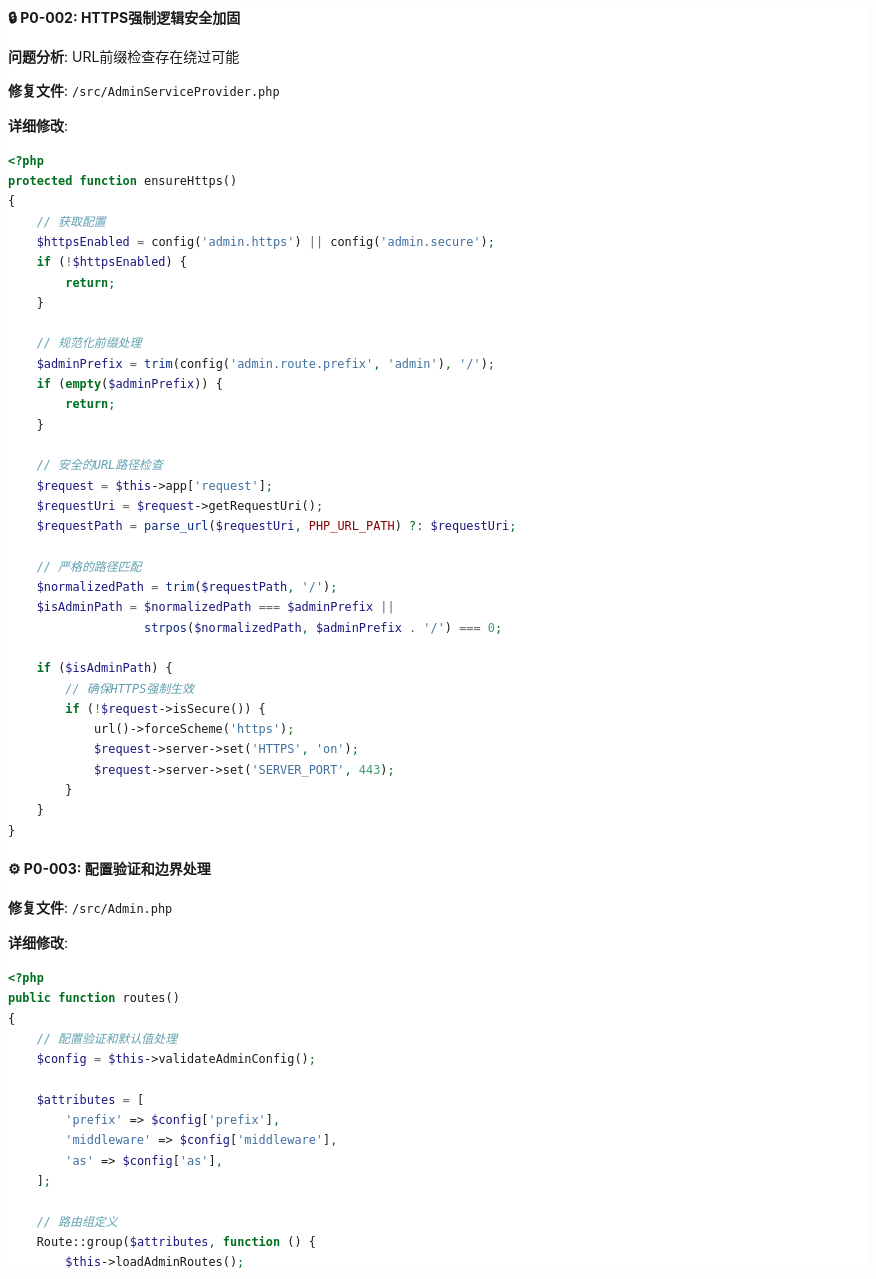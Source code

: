 #### 🔒 P0-002: HTTPS强制逻辑安全加固

**问题分析**: URL前缀检查存在绕过可能

**修复文件**: `/src/AdminServiceProvider.php`

**详细修改**:

```php
<?php
protected function ensureHttps()
{
    // 获取配置
    $httpsEnabled = config('admin.https') || config('admin.secure');
    if (!$httpsEnabled) {
        return;
    }
    
    // 规范化前缀处理
    $adminPrefix = trim(config('admin.route.prefix', 'admin'), '/');
    if (empty($adminPrefix)) {
        return;
    }
    
    // 安全的URL路径检查
    $request = $this->app['request'];
    $requestUri = $request->getRequestUri();
    $requestPath = parse_url($requestUri, PHP_URL_PATH) ?: $requestUri;
    
    // 严格的路径匹配
    $normalizedPath = trim($requestPath, '/');
    $isAdminPath = $normalizedPath === $adminPrefix || 
                   strpos($normalizedPath, $adminPrefix . '/') === 0;
    
    if ($isAdminPath) {
        // 确保HTTPS强制生效
        if (!$request->isSecure()) {
            url()->forceScheme('https');
            $request->server->set('HTTPS', 'on');
            $request->server->set('SERVER_PORT', 443);
        }
    }
}
```

#### ⚙️ P0-003: 配置验证和边界处理

**修复文件**: `/src/Admin.php`

**详细修改**:

```php
<?php
public function routes()
{
    // 配置验证和默认值处理
    $config = $this->validateAdminConfig();
    
    $attributes = [
        'prefix' => $config['prefix'],
        'middleware' => $config['middleware'],
        'as' => $config['as'],
    ];
    
    // 路由组定义
    Route::group($attributes, function () {
        $this->loadAdminRoutes();
```